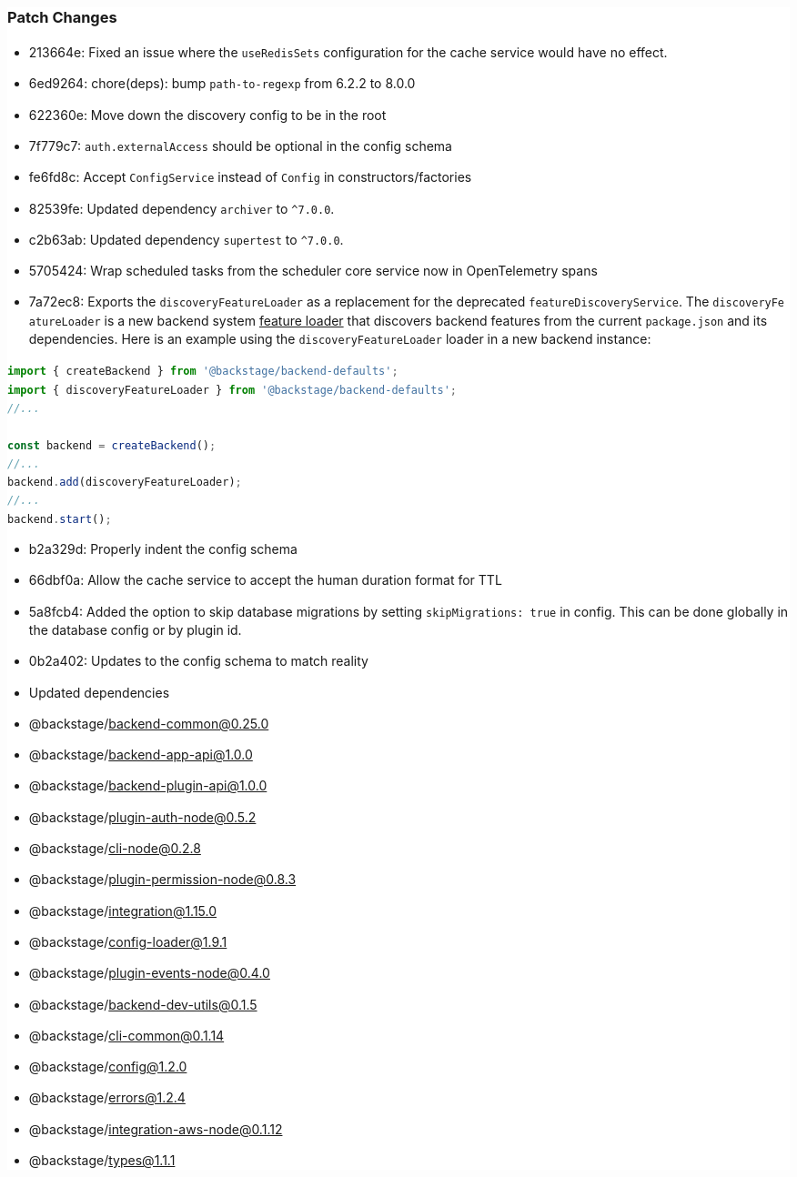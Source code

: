 ### Patch Changes

- 213664e: Fixed an issue where the `useRedisSets` configuration for the cache service would have no effect.

- 6ed9264: chore(deps): bump `path-to-regexp` from 6.2.2 to 8.0.0

- 622360e: Move down the discovery config to be in the root

- 7f779c7: `auth.externalAccess` should be optional in the config schema

- fe6fd8c: Accept `ConfigService` instead of `Config` in constructors/factories

- 82539fe: Updated dependency `archiver` to `^7.0.0`.

- c2b63ab: Updated dependency `supertest` to `^7.0.0`.

- 5705424: Wrap scheduled tasks from the scheduler core service now in OpenTelemetry spans

- 7a72ec8: Exports the `discoveryFeatureLoader` as a replacement for the deprecated `featureDiscoveryService`.
 The `discoveryFeatureLoader` is a new backend system [feature loader](https://backstage.io/docs/backend-system/architecture/feature-loaders/) that discovers backend features from the current `package.json` and its dependencies.
 Here is an example using the `discoveryFeatureLoader` loader in a new backend instance:

 ```ts
 import { createBackend } from '@backstage/backend-defaults';
 import { discoveryFeatureLoader } from '@backstage/backend-defaults';
 //...

 const backend = createBackend();
 //...
 backend.add(discoveryFeatureLoader);
 //...
 backend.start();
 ```

- b2a329d: Properly indent the config schema

- 66dbf0a: Allow the cache service to accept the human duration format for TTL

- 5a8fcb4: Added the option to skip database migrations by setting `skipMigrations: true` in config. This can be done globally in the database config or by plugin id.

- 0b2a402: Updates to the config schema to match reality

- Updated dependencies
 - @backstage/backend-common@0.25.0
 - @backstage/backend-app-api@1.0.0
 - @backstage/backend-plugin-api@1.0.0
 - @backstage/plugin-auth-node@0.5.2
 - @backstage/cli-node@0.2.8
 - @backstage/plugin-permission-node@0.8.3
 - @backstage/integration@1.15.0
 - @backstage/config-loader@1.9.1
 - @backstage/plugin-events-node@0.4.0
 - @backstage/backend-dev-utils@0.1.5
 - @backstage/cli-common@0.1.14
 - @backstage/config@1.2.0
 - @backstage/errors@1.2.4
 - @backstage/integration-aws-node@0.1.12
 - @backstage/types@1.1.1

